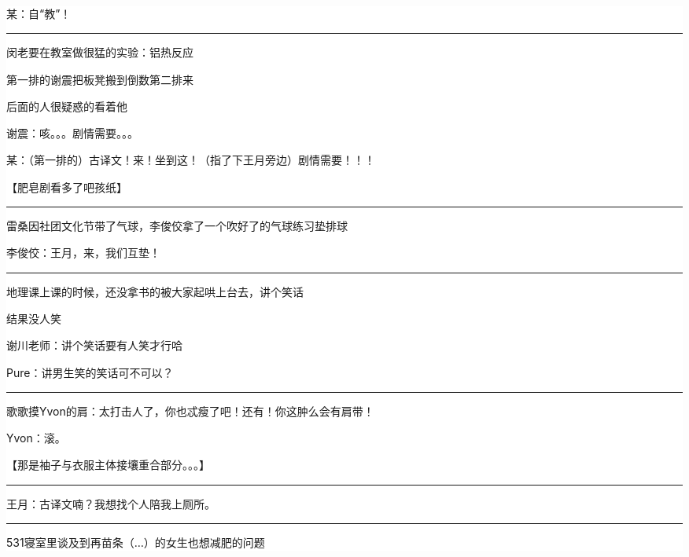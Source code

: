 某：自“教”！



---



闵老要在教室做很猛的实验：铝热反应

第一排的谢震把板凳搬到倒数第二排来

后面的人很疑惑的看着他

谢震：咳。。。剧情需要。。。

某：（第一排的）古译文！来！坐到这！（指了下王月旁边）剧情需要！！！

【肥皂剧看多了吧孩纸】



---



雷桑因社团文化节带了气球，李俊佼拿了一个吹好了的气球练习垫排球

李俊佼：王月，来，我们互垫！



---



地理课上课的时候，还没拿书的被大家起哄上台去，讲个笑话

结果没人笑

谢川老师：讲个笑话要有人笑才行哈

Pure：讲男生笑的笑话可不可以？



---



歌歌摸Yvon的肩：太打击人了，你也忒瘦了吧！还有！你这肿么会有肩带！

Yvon：滚。

【那是袖子与衣服主体接壤重合部分。。。】



---



王月：古译文喃？我想找个人陪我上厕所。



---



531寝室里谈及到再苗条（…）的女生也想减肥的问题
